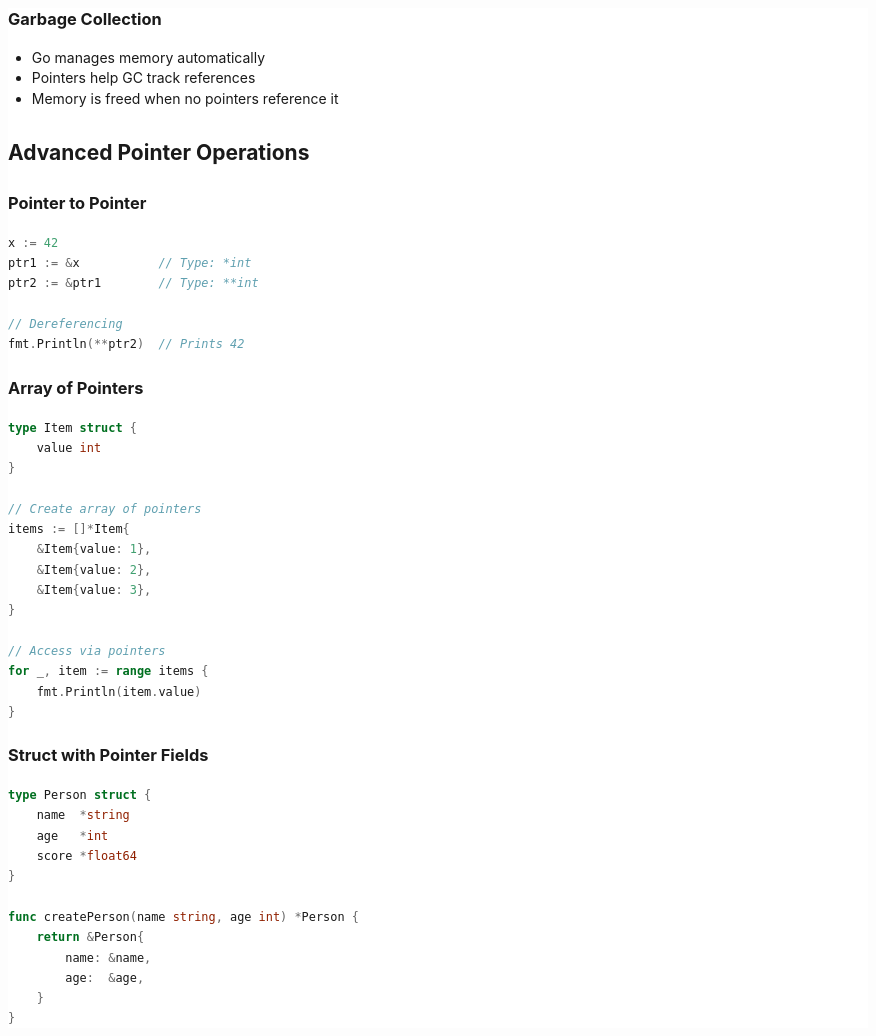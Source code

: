 ### Garbage Collection
- Go manages memory automatically
- Pointers help GC track references
- Memory is freed when no pointers reference it

## Advanced Pointer Operations

### Pointer to Pointer
```go
x := 42
ptr1 := &x           // Type: *int
ptr2 := &ptr1        // Type: **int

// Dereferencing
fmt.Println(**ptr2)  // Prints 42
```

### Array of Pointers
```go
type Item struct {
    value int
}

// Create array of pointers
items := []*Item{
    &Item{value: 1},
    &Item{value: 2},
    &Item{value: 3},
}

// Access via pointers
for _, item := range items {
    fmt.Println(item.value)
}
```

### Struct with Pointer Fields
```go
type Person struct {
    name  *string
    age   *int
    score *float64
}

func createPerson(name string, age int) *Person {
    return &Person{
        name: &name,
        age:  &age,
    }
}
```
